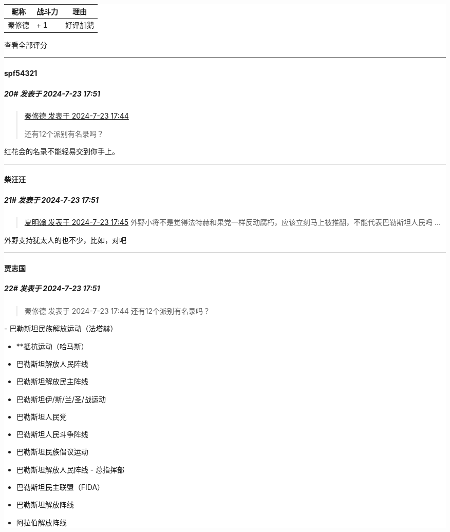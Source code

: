 |昵称|战斗力|理由|
|----|---|---|
| 秦修德| + 1|好评加鹅|

查看全部评分

*****

####  spf54321  
##### 20#       发表于 2024-7-23 17:51

<blockquote><a href="httphttps://bbs.saraba1st.com/2b/forum.php?mod=redirect&amp;goto=findpost&amp;pid=65675652&amp;ptid=2192478" target="_blank">秦修德 发表于 2024-7-23 17:44</a>

还有12个派别有名录吗？</blockquote>
红花会的名录不能轻易交到你手上。

*****

####  柴汪汪  
##### 21#       发表于 2024-7-23 17:51

<blockquote><a href="httphttps://bbs.saraba1st.com/2b/forum.php?mod=redirect&amp;goto=findpost&amp;pid=65675657&amp;ptid=2192478" target="_blank">夏明翰 发表于 2024-7-23 17:45</a>
外野小将不是觉得法特赫和果党一样反动腐朽，应该立刻马上被推翻，不能代表巴勒斯坦人民吗 ...</blockquote>
外野支持犹太人的也不少，比如，对吧

*****

####  贾志国  
##### 22#       发表于 2024-7-23 17:51

<blockquote>秦修德 发表于 2024-7-23 17:44
还有12个派别有名录吗？</blockquote>
- 巴勒斯坦民族解放运动（法塔赫）

- **抵抗运动（哈马斯）

- 巴勒斯坦解放人民阵线

- 巴勒斯坦解放民主阵线

- 巴勒斯坦伊/斯/兰/圣/战运动

- 巴勒斯坦人民党

- 巴勒斯坦人民斗争阵线

- 巴勒斯坦民族倡议运动

- 巴勒斯坦解放人民阵线 - 总指挥部

- 巴勒斯坦民主联盟（FIDA）

- 巴勒斯坦解放阵线

- 阿拉伯解放阵线
